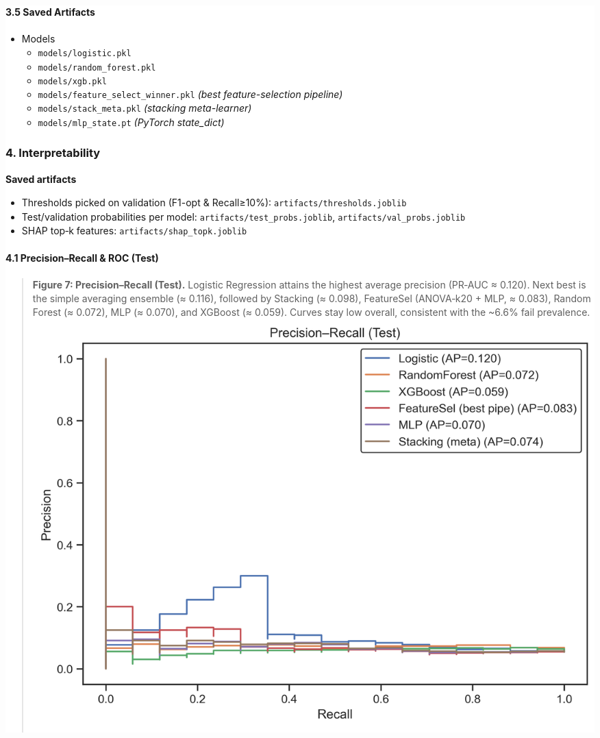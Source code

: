 

#### 3.5 Saved Artifacts
- Models
  - `models/logistic.pkl`
  - `models/random_forest.pkl`
  - `models/xgb.pkl`
  - `models/feature_select_winner.pkl`  *(best feature-selection pipeline)*
  - `models/stack_meta.pkl`             *(stacking meta-learner)*
  - `models/mlp_state.pt`               *(PyTorch state_dict)*

### 4. Interpretability

**Saved artifacts**
- Thresholds picked on validation (F1-opt & Recall≥10%): `artifacts/thresholds.joblib`
- Test/validation probabilities per model: `artifacts/test_probs.joblib`, `artifacts/val_probs.joblib`
- SHAP top‑k features: `artifacts/shap_topk.joblib`

#### 4.1 Precision–Recall & ROC (Test)
>**Figure 7: Precision–Recall (Test).** Logistic Regression attains the highest average precision (PR‑AUC ≈ 0.120). Next best is the simple averaging ensemble (≈ 0.116), followed by Stacking (≈ 0.098), FeatureSel (ANOVA‑k20 + MLP, ≈ 0.083), Random Forest (≈ 0.072), MLP (≈ 0.070), and XGBoost (≈ 0.059). Curves stay low overall, consistent with the ~6.6% fail prevalence.
![PR curve](results/interpretability/01_pr_curve_test.png)
